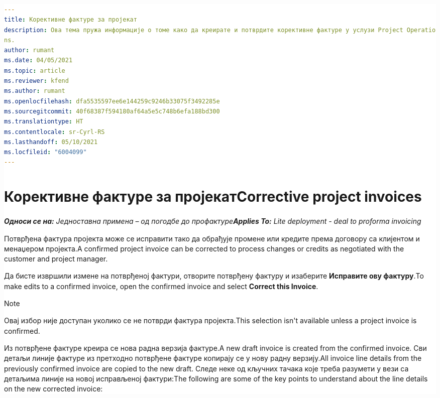 ```yaml
---
title: Корективне фактуре за пројекат
description: Ова тема пружа информације о томе како да креирате и потврдите корективне фактуре у услузи Project Operations.
author: rumant
ms.date: 04/05/2021
ms.topic: article
ms.reviewer: kfend
ms.author: rumant
ms.openlocfilehash: dfa5535597ee6e144259c9246b33075f3492285e
ms.sourcegitcommit: 40f68387f594180af64a5e5c748b6efa188bd300
ms.translationtype: HT
ms.contentlocale: sr-Cyrl-RS
ms.lasthandoff: 05/10/2021
ms.locfileid: "6004099"
---
```

# <a name="corrective-project-invoices"></a><span data-ttu-id="a9438-103">Корективне фактуре за пројекат</span><span class="sxs-lookup"><span data-stu-id="a9438-103">Corrective project invoices</span></span>

<span data-ttu-id="a9438-104">_**Односи се на:** Једноставна примена – од погодбе до профактуре_</span><span class="sxs-lookup"><span data-stu-id="a9438-104">_**Applies To:** Lite deployment - deal to proforma invoicing_</span></span>

<span data-ttu-id="a9438-105">Потврђена фактура пројекта може се исправити тако да обрађује промене или кредите према договору са клијентом и менаџером пројекта.</span><span class="sxs-lookup"><span data-stu-id="a9438-105">A confirmed project invoice can be corrected to process changes or credits as negotiated with the customer and project manager.</span></span>

<span data-ttu-id="a9438-106">Да бисте извршили измене на потврђеној фактури, отворите потврђену фактуру и изаберите **Исправите ову фактуру**.</span><span class="sxs-lookup"><span data-stu-id="a9438-106">To make edits to a confirmed invoice, open the confirmed invoice and select **Correct this Invoice**.</span></span> 

> [!NOTE]
> <span data-ttu-id="a9438-107">Овај избор није доступан уколико се не потврди фактура пројекта.</span><span class="sxs-lookup"><span data-stu-id="a9438-107">This selection isn't available unless a project invoice is confirmed.</span></span>

<span data-ttu-id="a9438-108">Из потврђене фактуре креира се нова радна верзија фактуре.</span><span class="sxs-lookup"><span data-stu-id="a9438-108">A new draft invoice is created from the confirmed invoice.</span></span> <span data-ttu-id="a9438-109">Сви детаљи линије фактуре из претходно потврђене фактуре копирају се у нову радну верзију.</span><span class="sxs-lookup"><span data-stu-id="a9438-109">All invoice line details from the previously confirmed invoice are copied to the new draft.</span></span> <span data-ttu-id="a9438-110">Следе неке од кључних тачака које треба разумети у вези са детаљима линије на новој исправљеној фактури:</span><span class="sxs-lookup"><span data-stu-id="a9438-110">The following are some of the key points to understand about the line details on the new corrected invoice:</span></span>
